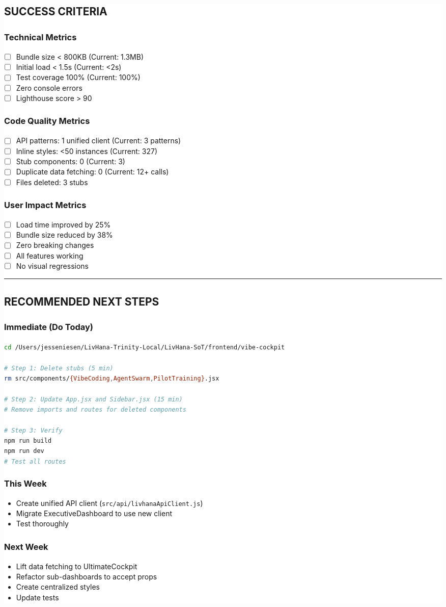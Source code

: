 ## SUCCESS CRITERIA

### Technical Metrics
- [ ] Bundle size < 800KB (Current: 1.3MB)
- [ ] Initial load < 1.5s (Current: <2s)
- [ ] Test coverage 100% (Current: 100%)
- [ ] Zero console errors
- [ ] Lighthouse score > 90

### Code Quality Metrics
- [ ] API patterns: 1 unified client (Current: 3 patterns)
- [ ] Inline styles: <50 instances (Current: 327)
- [ ] Stub components: 0 (Current: 3)
- [ ] Duplicate data fetching: 0 (Current: 12+ calls)
- [ ] Files deleted: 3 stubs

### User Impact Metrics
- [ ] Load time improved by 25%
- [ ] Bundle size reduced by 38%
- [ ] Zero breaking changes
- [ ] All features working
- [ ] No visual regressions

---

## RECOMMENDED NEXT STEPS

### Immediate (Do Today)
```bash
cd /Users/jesseniesen/LivHana-Trinity-Local/LivHana-SoT/frontend/vibe-cockpit

# Step 1: Delete stubs (5 min)
rm src/components/{VibeCoding,AgentSwarm,PilotTraining}.jsx

# Step 2: Update App.jsx and Sidebar.jsx (15 min)
# Remove imports and routes for deleted components

# Step 3: Verify
npm run build
npm run dev
# Test all routes
```

### This Week
- Create unified API client (`src/api/livhanaApiClient.js`)
- Migrate ExecutiveDashboard to use new client
- Test thoroughly

### Next Week
- Lift data fetching to UltimateCockpit
- Refactor sub-dashboards to accept props
- Create centralized styles
- Update tests
